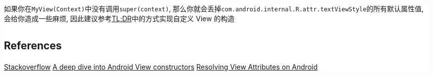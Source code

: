 如果你在`MyView(Context)`中没有调用`super(context)`, 那么你就会丢掉`com.android.internal.R.attr.textViewStyle`的所有默认属性值, 会给你造成一些麻烦, 因此建议参考[TL;DR](#tldr)中的方式实现自定义 View 的构造

## References

[Stackoverflow](https://stackoverflow.com/a/34301725/4380801)
[A deep dive into Android View constructors](https://blog.danlew.net/2016/07/19/a-deep-dive-into-android-view-constructors/)
[Resolving View Attributes on Android](https://ataulm.github.io/2019/10/28/resolving-view-attributes.html)
